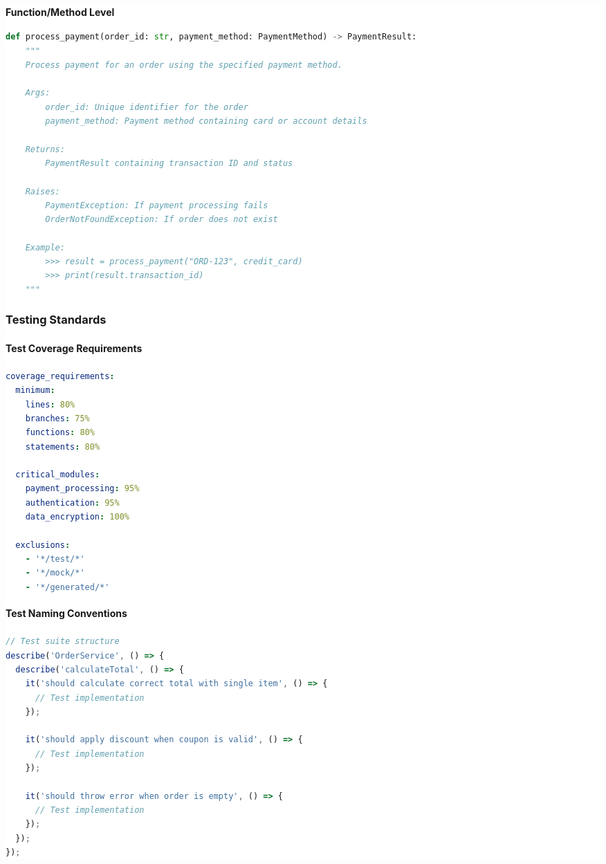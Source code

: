 **Function/Method Level**

```python
def process_payment(order_id: str, payment_method: PaymentMethod) -> PaymentResult:
    """
    Process payment for an order using the specified payment method.

    Args:
        order_id: Unique identifier for the order
        payment_method: Payment method containing card or account details

    Returns:
        PaymentResult containing transaction ID and status

    Raises:
        PaymentException: If payment processing fails
        OrderNotFoundException: If order does not exist

    Example:
        >>> result = process_payment("ORD-123", credit_card)
        >>> print(result.transaction_id)
    """
```

### Testing Standards

#### Test Coverage Requirements

```yaml
coverage_requirements:
  minimum:
    lines: 80%
    branches: 75%
    functions: 80%
    statements: 80%

  critical_modules:
    payment_processing: 95%
    authentication: 95%
    data_encryption: 100%

  exclusions:
    - '*/test/*'
    - '*/mock/*'
    - '*/generated/*'
```

#### Test Naming Conventions

```javascript
// Test suite structure
describe('OrderService', () => {
  describe('calculateTotal', () => {
    it('should calculate correct total with single item', () => {
      // Test implementation
    });

    it('should apply discount when coupon is valid', () => {
      // Test implementation
    });

    it('should throw error when order is empty', () => {
      // Test implementation
    });
  });
});
```